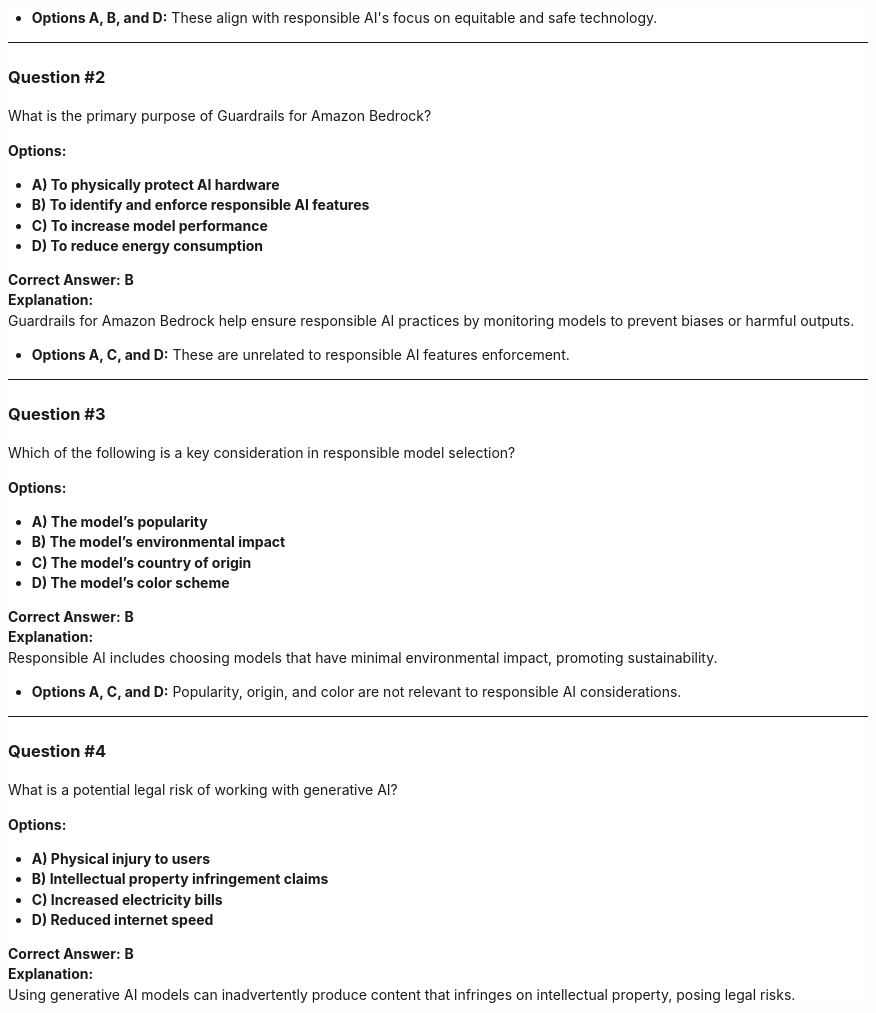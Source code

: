 - **Options A, B, and D:** These align with responsible AI's focus on equitable and safe technology.

---

### **Question #2**  
What is the primary purpose of Guardrails for Amazon Bedrock?

**Options:**  
- **A) To physically protect AI hardware**  
- **B) To identify and enforce responsible AI features**  
- **C) To increase model performance**  
- **D) To reduce energy consumption**  

**Correct Answer:** **B**  
**Explanation:**  
Guardrails for Amazon Bedrock help ensure responsible AI practices by monitoring models to prevent biases or harmful outputs.

- **Options A, C, and D:** These are unrelated to responsible AI features enforcement.

---

### **Question #3**  
Which of the following is a key consideration in responsible model selection?

**Options:**  
- **A) The model’s popularity**  
- **B) The model’s environmental impact**  
- **C) The model’s country of origin**  
- **D) The model’s color scheme**  

**Correct Answer:** **B**  
**Explanation:**  
Responsible AI includes choosing models that have minimal environmental impact, promoting sustainability.

- **Options A, C, and D:** Popularity, origin, and color are not relevant to responsible AI considerations.

---

### **Question #4**  
What is a potential legal risk of working with generative AI?

**Options:**  
- **A) Physical injury to users**  
- **B) Intellectual property infringement claims**  
- **C) Increased electricity bills**  
- **D) Reduced internet speed**  

**Correct Answer:** **B**  
**Explanation:**  
Using generative AI models can inadvertently produce content that infringes on intellectual property, posing legal risks.
